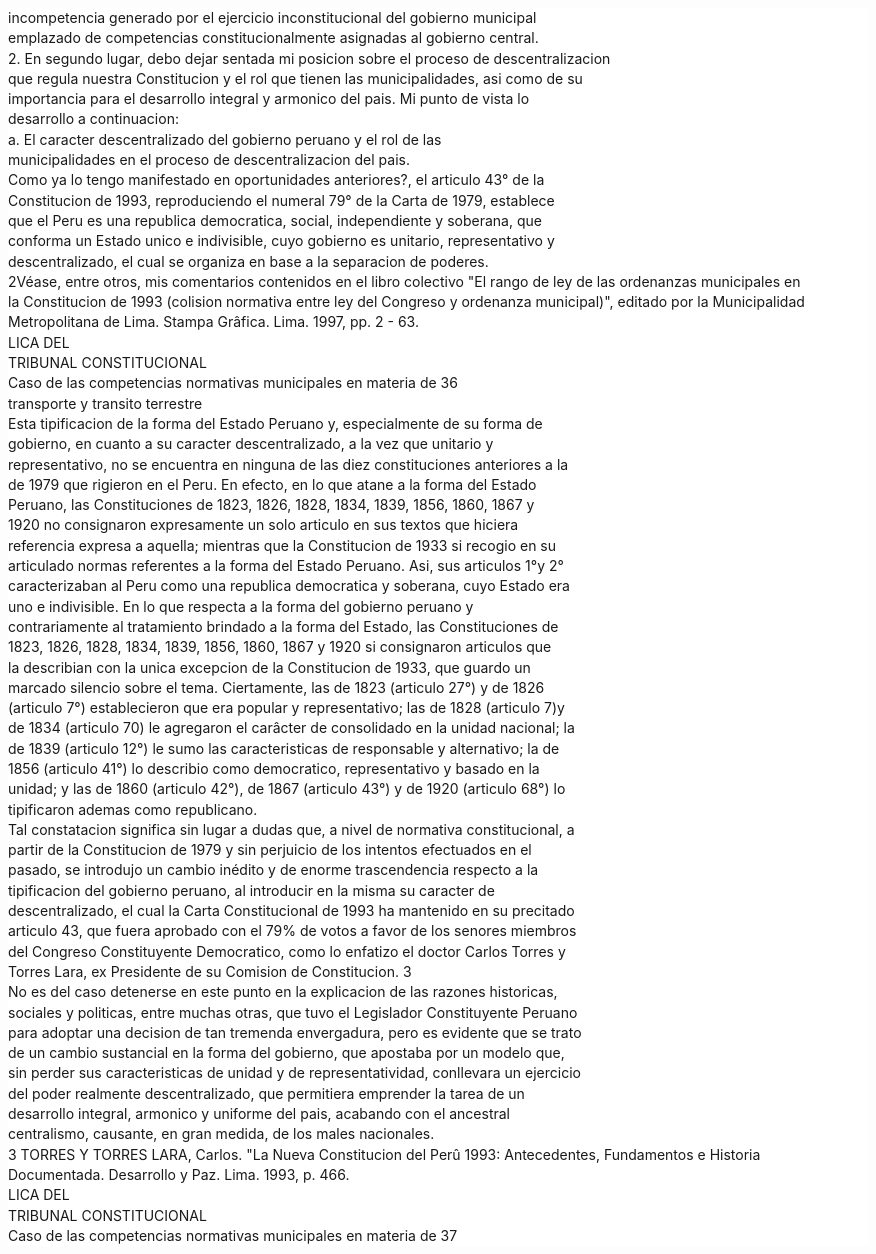 incompetencia generado por el ejercicio inconstitucional del gobierno municipal  
emplazado de competencias constitucionalmente asignadas al gobierno central.  
2. En segundo lugar, debo dejar sentada mi posicion sobre el proceso de descentralizacion  
que regula nuestra Constitucion y el rol que tienen las municipalidades, asi como de su  
importancia para el desarrollo integral y armonico del pais. Mi punto de vista lo  
desarrollo a continuacion:  
a. El caracter descentralizado del gobierno peruano y el rol de las  
municipalidades en el proceso de descentralizacion del pais.  
Como ya lo tengo manifestado en oportunidades anteriores?, el articulo 43° de la  
Constitucion de 1993, reproduciendo el numeral 79° de la Carta de 1979, establece  
que el Peru es una republica democratica, social, independiente y soberana, que  
conforma un Estado unico e indivisible, cuyo gobierno es unitario, representativo y  
descentralizado, el cual se organiza en base a la separacion de poderes.  
2Véase, entre otros, mis comentarios contenidos en el libro colectivo "El rango de ley de las ordenanzas municipales en  
la Constitucion de 1993 (colision normativa entre ley del Congreso y ordenanza municipal)", editado por la Municipalidad  
Metropolitana de Lima. Stampa Grâfica. Lima. 1997, pp. 2 - 63.  
LICA DEL  
TRIBUNAL CONSTITUCIONAL  
Caso de las competencias normativas municipales en materia de 36  
transporte y transito terrestre  
Esta tipificacion de la forma del Estado Peruano y, especialmente de su forma de  
gobierno, en cuanto a su caracter descentralizado, a la vez que unitario y  
representativo, no se encuentra en ninguna de las diez constituciones anteriores a la  
de 1979 que rigieron en el Peru. En efecto, en lo que atane a la forma del Estado  
Peruano, las Constituciones de 1823, 1826, 1828, 1834, 1839, 1856, 1860, 1867 y  
1920 no consignaron expresamente un solo articulo en sus textos que hiciera  
referencia expresa a aquella; mientras que la Constitucion de 1933 si recogio en su  
articulado normas referentes a la forma del Estado Peruano. Asi, sus articulos 1°y 2°  
caracterizaban al Peru como una republica democratica y soberana, cuyo Estado era  
uno e indivisible. En lo que respecta a la forma del gobierno peruano y  
contrariamente al tratamiento brindado a la forma del Estado, las Constituciones de  
1823, 1826, 1828, 1834, 1839, 1856, 1860, 1867 y 1920 si consignaron articulos que  
la describian con la unica excepcion de la Constitucion de 1933, que guardo un  
marcado silencio sobre el tema. Ciertamente, las de 1823 (articulo 27°) y de 1826  
(articulo 7°) establecieron que era popular y representativo; las de 1828 (articulo 7)y  
de 1834 (articulo 70) le agregaron el carâcter de consolidado en la unidad nacional; la  
de 1839 (articulo 12°) le sumo las caracteristicas de responsable y alternativo; la de  
1856 (articulo 41°) lo describio como democratico, representativo y basado en la  
unidad; y las de 1860 (articulo 42°), de 1867 (articulo 43°) y de 1920 (articulo 68°) lo  
tipificaron ademas como republicano.  
Tal constatacion significa sin lugar a dudas que, a nivel de normativa constitucional, a  
partir de la Constitucion de 1979 y sin perjuicio de los intentos efectuados en el  
pasado, se introdujo un cambio inédito y de enorme trascendencia respecto a la  
tipificacion del gobierno peruano, al introducir en la misma su caracter de  
descentralizado, el cual la Carta Constitucional de 1993 ha mantenido en su precitado  
articulo 43, que fuera aprobado con el 79% de votos a favor de los senores miembros  
del Congreso Constituyente Democratico, como lo enfatizo el doctor Carlos Torres y  
Torres Lara, ex Presidente de su Comision de Constitucion. 3  
No es del caso detenerse en este punto en la explicacion de las razones historicas,  
sociales y politicas, entre muchas otras, que tuvo el Legislador Constituyente Peruano  
para adoptar una decision de tan tremenda envergadura, pero es evidente que se trato  
de un cambio sustancial en la forma del gobierno, que apostaba por un modelo que,  
sin perder sus caracteristicas de unidad y de representatividad, conllevara un ejercicio  
del poder realmente descentralizado, que permitiera emprender la tarea de un  
desarrollo integral, armonico y uniforme del pais, acabando con el ancestral  
centralismo, causante, en gran medida, de los males nacionales.  
3 TORRES Y TORRES LARA, Carlos. "La Nueva Constitucion del Perû 1993: Antecedentes, Fundamentos e Historia  
Documentada. Desarrollo y Paz. Lima. 1993, p. 466.  
LICA DEL  
TRIBUNAL CONSTITUCIONAL  
Caso de las competencias normativas municipales en materia de 37  